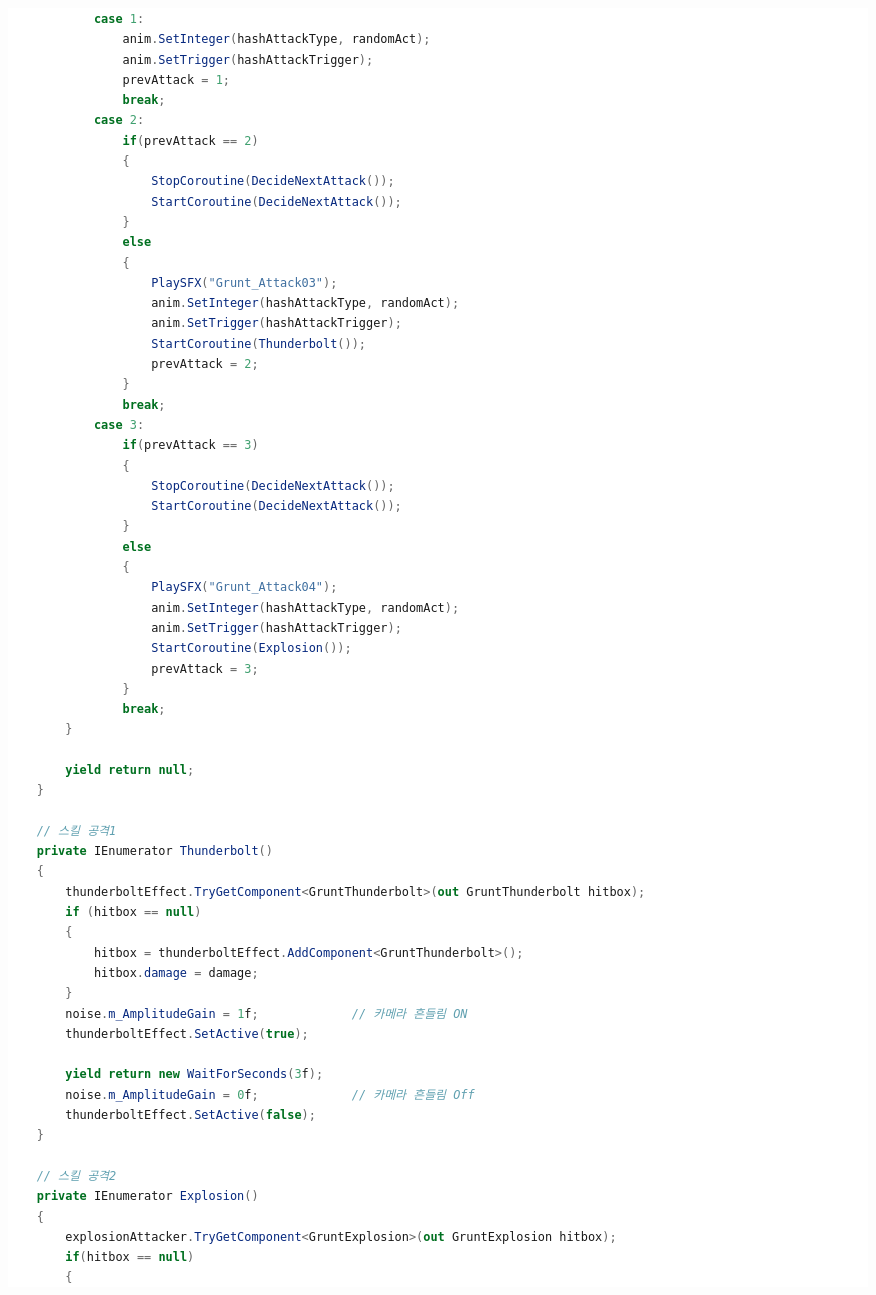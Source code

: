```c#
            case 1:
                anim.SetInteger(hashAttackType, randomAct);
                anim.SetTrigger(hashAttackTrigger);
                prevAttack = 1;
                break;
            case 2:
                if(prevAttack == 2)
                {
                    StopCoroutine(DecideNextAttack());
                    StartCoroutine(DecideNextAttack());
                }
                else
                {
                    PlaySFX("Grunt_Attack03");
                    anim.SetInteger(hashAttackType, randomAct);
                    anim.SetTrigger(hashAttackTrigger);
                    StartCoroutine(Thunderbolt());
                    prevAttack = 2;
                }
                break;
            case 3:
                if(prevAttack == 3)
                {
                    StopCoroutine(DecideNextAttack());
                    StartCoroutine(DecideNextAttack());
                }
                else
                {
                    PlaySFX("Grunt_Attack04");
                    anim.SetInteger(hashAttackType, randomAct);
                    anim.SetTrigger(hashAttackTrigger);
                    StartCoroutine(Explosion());
                    prevAttack = 3;
                }
                break;
        }

        yield return null;
    }

    // 스킬 공격1
    private IEnumerator Thunderbolt()
    {
        thunderboltEffect.TryGetComponent<GruntThunderbolt>(out GruntThunderbolt hitbox);
        if (hitbox == null)
        {
            hitbox = thunderboltEffect.AddComponent<GruntThunderbolt>();
            hitbox.damage = damage;
        }
        noise.m_AmplitudeGain = 1f;             // 카메라 흔들림 ON
        thunderboltEffect.SetActive(true);

        yield return new WaitForSeconds(3f);
        noise.m_AmplitudeGain = 0f;             // 카메라 흔들림 Off
        thunderboltEffect.SetActive(false);
    }
    
    // 스킬 공격2
    private IEnumerator Explosion()
    {
        explosionAttacker.TryGetComponent<GruntExplosion>(out GruntExplosion hitbox);
        if(hitbox == null)
        {
```